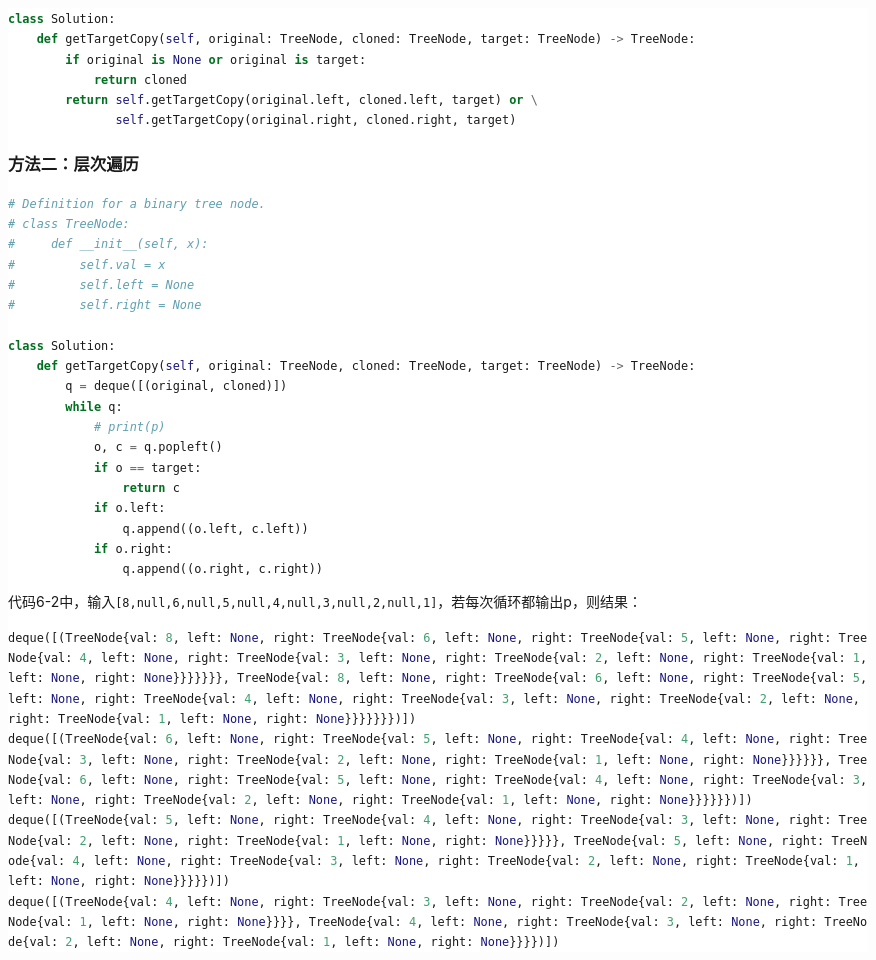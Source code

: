 ```python
class Solution:
    def getTargetCopy(self, original: TreeNode, cloned: TreeNode, target: TreeNode) -> TreeNode:
        if original is None or original is target:
            return cloned
        return self.getTargetCopy(original.left, cloned.left, target) or \
               self.getTargetCopy(original.right, cloned.right, target)
```

### 方法二：层次遍历

```python
# Definition for a binary tree node.
# class TreeNode:
#     def __init__(self, x):
#         self.val = x
#         self.left = None
#         self.right = None

class Solution:
    def getTargetCopy(self, original: TreeNode, cloned: TreeNode, target: TreeNode) -> TreeNode:
        q = deque([(original, cloned)])
        while q:
            # print(p)
            o, c = q.popleft()
            if o == target:
                return c
            if o.left:
                q.append((o.left, c.left))
            if o.right:
                q.append((o.right, c.right))
```

代码6-2中，输入`[8,null,6,null,5,null,4,null,3,null,2,null,1]`，若每次循环都输出p，则结果：

```python
deque([(TreeNode{val: 8, left: None, right: TreeNode{val: 6, left: None, right: TreeNode{val: 5, left: None, right: TreeNode{val: 4, left: None, right: TreeNode{val: 3, left: None, right: TreeNode{val: 2, left: None, right: TreeNode{val: 1, left: None, right: None}}}}}}}, TreeNode{val: 8, left: None, right: TreeNode{val: 6, left: None, right: TreeNode{val: 5, left: None, right: TreeNode{val: 4, left: None, right: TreeNode{val: 3, left: None, right: TreeNode{val: 2, left: None, right: TreeNode{val: 1, left: None, right: None}}}}}}})])
deque([(TreeNode{val: 6, left: None, right: TreeNode{val: 5, left: None, right: TreeNode{val: 4, left: None, right: TreeNode{val: 3, left: None, right: TreeNode{val: 2, left: None, right: TreeNode{val: 1, left: None, right: None}}}}}}, TreeNode{val: 6, left: None, right: TreeNode{val: 5, left: None, right: TreeNode{val: 4, left: None, right: TreeNode{val: 3, left: None, right: TreeNode{val: 2, left: None, right: TreeNode{val: 1, left: None, right: None}}}}}})])
deque([(TreeNode{val: 5, left: None, right: TreeNode{val: 4, left: None, right: TreeNode{val: 3, left: None, right: TreeNode{val: 2, left: None, right: TreeNode{val: 1, left: None, right: None}}}}}, TreeNode{val: 5, left: None, right: TreeNode{val: 4, left: None, right: TreeNode{val: 3, left: None, right: TreeNode{val: 2, left: None, right: TreeNode{val: 1, left: None, right: None}}}}})])
deque([(TreeNode{val: 4, left: None, right: TreeNode{val: 3, left: None, right: TreeNode{val: 2, left: None, right: TreeNode{val: 1, left: None, right: None}}}}, TreeNode{val: 4, left: None, right: TreeNode{val: 3, left: None, right: TreeNode{val: 2, left: None, right: TreeNode{val: 1, left: None, right: None}}}})])
```
